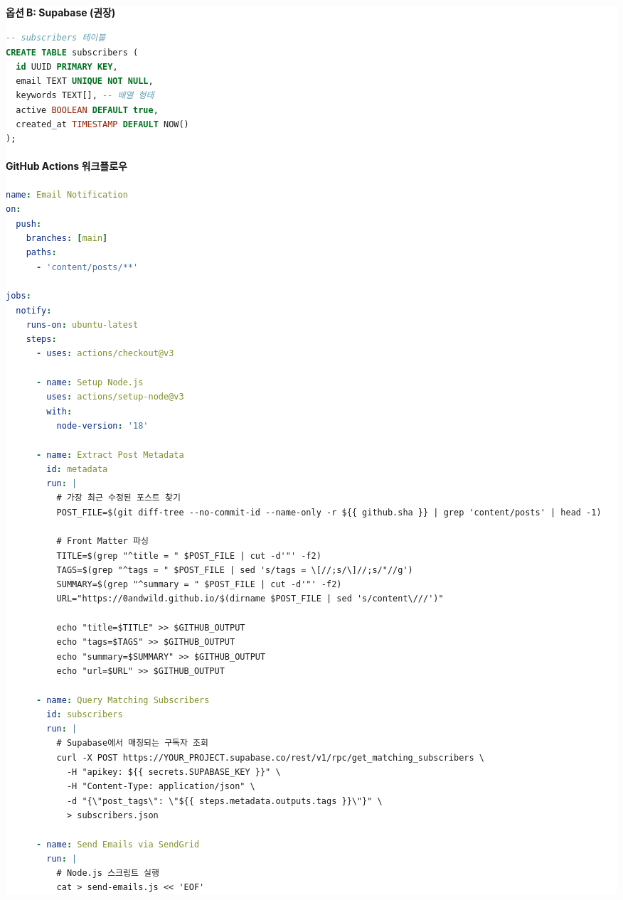 **옵션 B: Supabase (권장)**
```sql
-- subscribers 테이블
CREATE TABLE subscribers (
  id UUID PRIMARY KEY,
  email TEXT UNIQUE NOT NULL,
  keywords TEXT[], -- 배열 형태
  active BOOLEAN DEFAULT true,
  created_at TIMESTAMP DEFAULT NOW()
);
```

#### GitHub Actions 워크플로우
```yaml
name: Email Notification
on:
  push:
    branches: [main]
    paths:
      - 'content/posts/**'

jobs:
  notify:
    runs-on: ubuntu-latest
    steps:
      - uses: actions/checkout@v3

      - name: Setup Node.js
        uses: actions/setup-node@v3
        with:
          node-version: '18'

      - name: Extract Post Metadata
        id: metadata
        run: |
          # 가장 최근 수정된 포스트 찾기
          POST_FILE=$(git diff-tree --no-commit-id --name-only -r ${{ github.sha }} | grep 'content/posts' | head -1)

          # Front Matter 파싱
          TITLE=$(grep "^title = " $POST_FILE | cut -d'"' -f2)
          TAGS=$(grep "^tags = " $POST_FILE | sed 's/tags = \[//;s/\]//;s/"//g')
          SUMMARY=$(grep "^summary = " $POST_FILE | cut -d'"' -f2)
          URL="https://0andwild.github.io/$(dirname $POST_FILE | sed 's/content\///')"

          echo "title=$TITLE" >> $GITHUB_OUTPUT
          echo "tags=$TAGS" >> $GITHUB_OUTPUT
          echo "summary=$SUMMARY" >> $GITHUB_OUTPUT
          echo "url=$URL" >> $GITHUB_OUTPUT

      - name: Query Matching Subscribers
        id: subscribers
        run: |
          # Supabase에서 매칭되는 구독자 조회
          curl -X POST https://YOUR_PROJECT.supabase.co/rest/v1/rpc/get_matching_subscribers \
            -H "apikey: ${{ secrets.SUPABASE_KEY }}" \
            -H "Content-Type: application/json" \
            -d "{\"post_tags\": \"${{ steps.metadata.outputs.tags }}\"}" \
            > subscribers.json

      - name: Send Emails via SendGrid
        run: |
          # Node.js 스크립트 실행
          cat > send-emails.js << 'EOF'
```